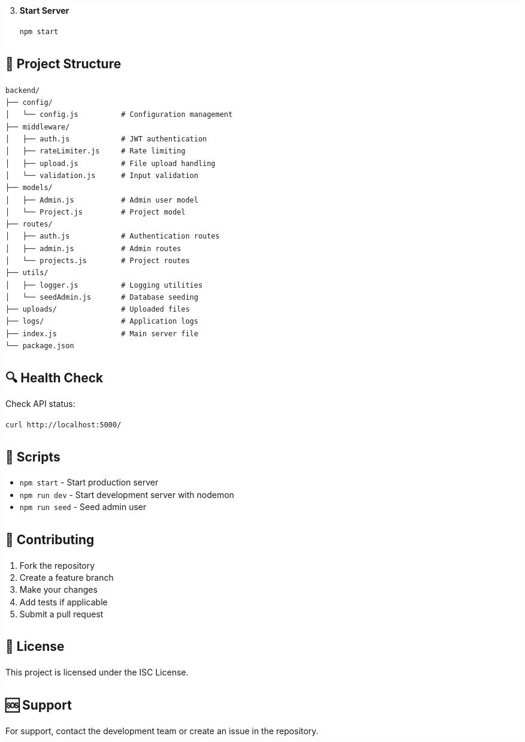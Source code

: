 3. **Start Server**
   ```bash
   npm start
   ```

## 📁 Project Structure

```
backend/
├── config/
│   └── config.js          # Configuration management
├── middleware/
│   ├── auth.js            # JWT authentication
│   ├── rateLimiter.js     # Rate limiting
│   ├── upload.js          # File upload handling
│   └── validation.js      # Input validation
├── models/
│   ├── Admin.js           # Admin user model
│   └── Project.js         # Project model
├── routes/
│   ├── auth.js            # Authentication routes
│   ├── admin.js           # Admin routes
│   └── projects.js        # Project routes
├── utils/
│   ├── logger.js          # Logging utilities
│   └── seedAdmin.js       # Database seeding
├── uploads/               # Uploaded files
├── logs/                  # Application logs
├── index.js               # Main server file
└── package.json
```

## 🔍 Health Check

Check API status:
```bash
curl http://localhost:5000/
```

## 📝 Scripts

- `npm start` - Start production server
- `npm run dev` - Start development server with nodemon
- `npm run seed` - Seed admin user

## 🤝 Contributing

1. Fork the repository
2. Create a feature branch
3. Make your changes
4. Add tests if applicable
5. Submit a pull request

## 📄 License

This project is licensed under the ISC License.

## 🆘 Support

For support, contact the development team or create an issue in the repository. 